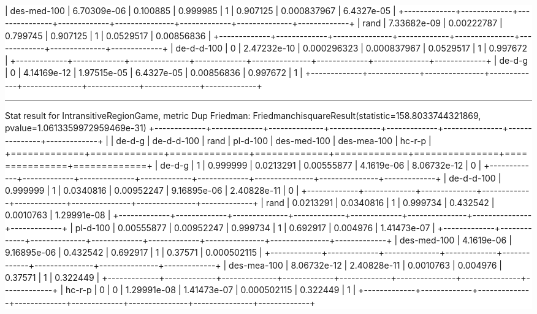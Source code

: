 | des-med-100 | 6.70309e-06 |   0.100885    |  0.999985   |       1       |  0.907125   | 0.000837967  | 6.4327e-05  |
+-------------+-------------+---------------+-------------+---------------+-------------+--------------+-------------+
|    rand     | 7.33682e-09 |  0.00222787   |  0.799745   |   0.907125    |      1      |  0.0529517   | 0.00856836  |
+-------------+-------------+---------------+-------------+---------------+-------------+--------------+-------------+
| de-d-d-100  |      0      |  2.47232e-10  | 0.000296323 |  0.000837967  |  0.0529517  |      1       |  0.997672   |
+-------------+-------------+---------------+-------------+---------------+-------------+--------------+-------------+
|   de-d-g    |      0      |  4.14169e-12  | 1.97515e-05 |  6.4327e-05   | 0.00856836  |   0.997672   |      1      |
+-------------+-------------+---------------+-------------+---------------+-------------+--------------+-------------+

----------------------------------
Stat result for IntransitiveRegionGame, metric Dup
Friedman: FriedmanchisquareResult(statistic=158.8033744321869, pvalue=1.0613359972959469e-31)
+-------------+-------------+--------------+-------------+-------------+---------------+---------------+-------------+
|             |   de-d-g    |  de-d-d-100  |    rand     |  pl-d-100   |  des-med-100  |  des-mea-100  |   hc-r-p    |
+=============+=============+==============+=============+=============+===============+===============+=============+
|   de-d-g    |      1      |   0.999999   |  0.0213291  | 0.00555877  |  4.1619e-06   |  8.06732e-12  |      0      |
+-------------+-------------+--------------+-------------+-------------+---------------+---------------+-------------+
| de-d-d-100  |  0.999999   |      1       |  0.0340816  | 0.00952247  |  9.16895e-06  |  2.40828e-11  |      0      |
+-------------+-------------+--------------+-------------+-------------+---------------+---------------+-------------+
|    rand     |  0.0213291  |  0.0340816   |      1      |  0.999734   |   0.432542    |   0.0010763   | 1.29991e-08 |
+-------------+-------------+--------------+-------------+-------------+---------------+---------------+-------------+
|  pl-d-100   | 0.00555877  |  0.00952247  |  0.999734   |      1      |   0.692917    |   0.004976    | 1.41473e-07 |
+-------------+-------------+--------------+-------------+-------------+---------------+---------------+-------------+
| des-med-100 | 4.1619e-06  | 9.16895e-06  |  0.432542   |  0.692917   |       1       |    0.37571    | 0.000502115 |
+-------------+-------------+--------------+-------------+-------------+---------------+---------------+-------------+
| des-mea-100 | 8.06732e-12 | 2.40828e-11  |  0.0010763  |  0.004976   |    0.37571    |       1       |  0.322449   |
+-------------+-------------+--------------+-------------+-------------+---------------+---------------+-------------+
|   hc-r-p    |      0      |      0       | 1.29991e-08 | 1.41473e-07 |  0.000502115  |   0.322449    |      1      |
+-------------+-------------+--------------+-------------+-------------+---------------+---------------+-------------+

